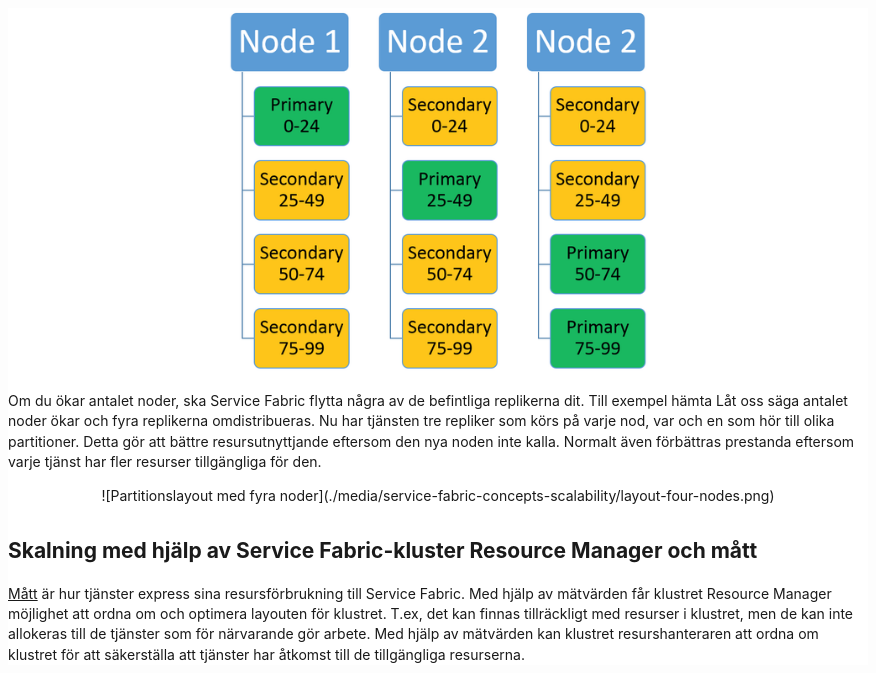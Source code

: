 ![Partitionslayout med tre noder](./media/service-fabric-concepts-scalability/layout-three-nodes.png)
</center>

Om du ökar antalet noder, ska Service Fabric flytta några av de befintliga replikerna dit. Till exempel hämta Låt oss säga antalet noder ökar och fyra replikerna omdistribueras. Nu har tjänsten tre repliker som körs på varje nod, var och en som hör till olika partitioner. Detta gör att bättre resursutnyttjande eftersom den nya noden inte kalla. Normalt även förbättras prestanda eftersom varje tjänst har fler resurser tillgängliga för den.

<center>
![Partitionslayout med fyra noder](./media/service-fabric-concepts-scalability/layout-four-nodes.png)
</center>

## <a name="scaling-by-using-the-service-fabric-cluster-resource-manager-and-metrics"></a>Skalning med hjälp av Service Fabric-kluster Resource Manager och mått
[Mått](service-fabric-cluster-resource-manager-metrics.md) är hur tjänster express sina resursförbrukning till Service Fabric. Med hjälp av mätvärden får klustret Resource Manager möjlighet att ordna om och optimera layouten för klustret. T.ex, det kan finnas tillräckligt med resurser i klustret, men de kan inte allokeras till de tjänster som för närvarande gör arbete. Med hjälp av mätvärden kan klustret resurshanteraren att ordna om klustret för att säkerställa att tjänster har åtkomst till de tillgängliga resurserna. 
